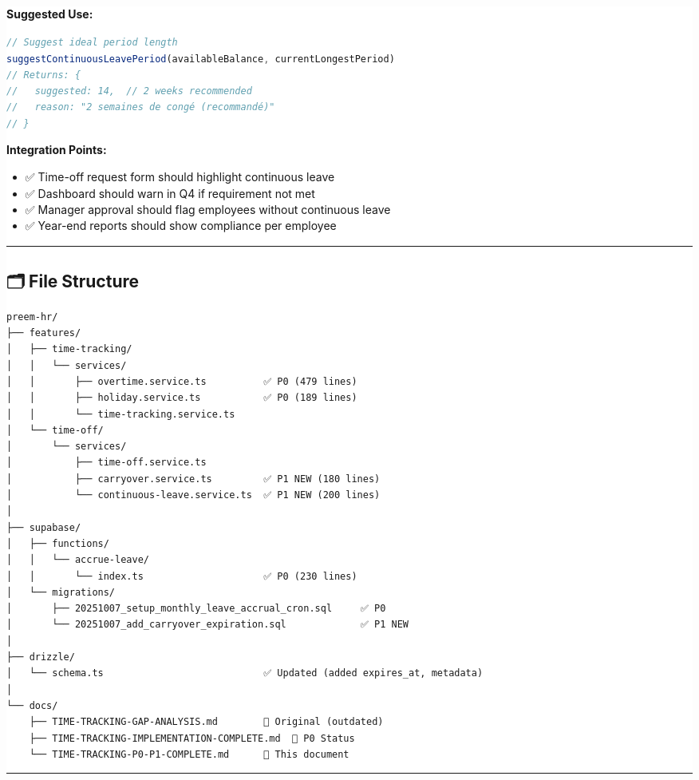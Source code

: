 **Suggested Use:**

```typescript
// Suggest ideal period length
suggestContinuousLeavePeriod(availableBalance, currentLongestPeriod)
// Returns: {
//   suggested: 14,  // 2 weeks recommended
//   reason: "2 semaines de congé (recommandé)"
// }
```

**Integration Points:**
- ✅ Time-off request form should highlight continuous leave
- ✅ Dashboard should warn in Q4 if requirement not met
- ✅ Manager approval should flag employees without continuous leave
- ✅ Year-end reports should show compliance per employee

---

## 🗂️ File Structure

```
preem-hr/
├── features/
│   ├── time-tracking/
│   │   └── services/
│   │       ├── overtime.service.ts          ✅ P0 (479 lines)
│   │       ├── holiday.service.ts           ✅ P0 (189 lines)
│   │       └── time-tracking.service.ts
│   └── time-off/
│       └── services/
│           ├── time-off.service.ts
│           ├── carryover.service.ts         ✅ P1 NEW (180 lines)
│           └── continuous-leave.service.ts  ✅ P1 NEW (200 lines)
│
├── supabase/
│   ├── functions/
│   │   └── accrue-leave/
│   │       └── index.ts                     ✅ P0 (230 lines)
│   └── migrations/
│       ├── 20251007_setup_monthly_leave_accrual_cron.sql     ✅ P0
│       └── 20251007_add_carryover_expiration.sql             ✅ P1 NEW
│
├── drizzle/
│   └── schema.ts                            ✅ Updated (added expires_at, metadata)
│
└── docs/
    ├── TIME-TRACKING-GAP-ANALYSIS.md        📄 Original (outdated)
    ├── TIME-TRACKING-IMPLEMENTATION-COMPLETE.md  📄 P0 Status
    └── TIME-TRACKING-P0-P1-COMPLETE.md      📄 This document
```

---
